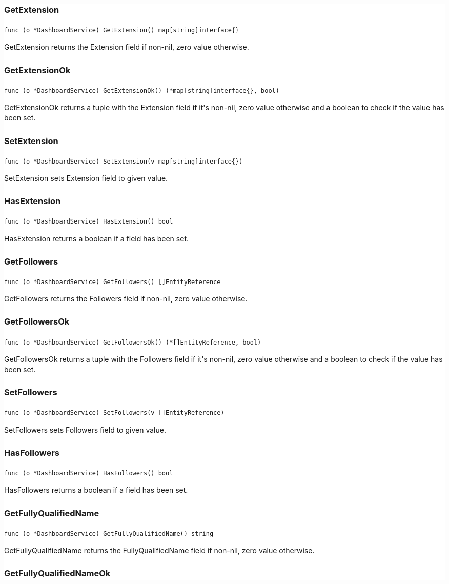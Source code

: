 ### GetExtension

`func (o *DashboardService) GetExtension() map[string]interface{}`

GetExtension returns the Extension field if non-nil, zero value otherwise.

### GetExtensionOk

`func (o *DashboardService) GetExtensionOk() (*map[string]interface{}, bool)`

GetExtensionOk returns a tuple with the Extension field if it's non-nil, zero value otherwise
and a boolean to check if the value has been set.

### SetExtension

`func (o *DashboardService) SetExtension(v map[string]interface{})`

SetExtension sets Extension field to given value.

### HasExtension

`func (o *DashboardService) HasExtension() bool`

HasExtension returns a boolean if a field has been set.

### GetFollowers

`func (o *DashboardService) GetFollowers() []EntityReference`

GetFollowers returns the Followers field if non-nil, zero value otherwise.

### GetFollowersOk

`func (o *DashboardService) GetFollowersOk() (*[]EntityReference, bool)`

GetFollowersOk returns a tuple with the Followers field if it's non-nil, zero value otherwise
and a boolean to check if the value has been set.

### SetFollowers

`func (o *DashboardService) SetFollowers(v []EntityReference)`

SetFollowers sets Followers field to given value.

### HasFollowers

`func (o *DashboardService) HasFollowers() bool`

HasFollowers returns a boolean if a field has been set.

### GetFullyQualifiedName

`func (o *DashboardService) GetFullyQualifiedName() string`

GetFullyQualifiedName returns the FullyQualifiedName field if non-nil, zero value otherwise.

### GetFullyQualifiedNameOk
